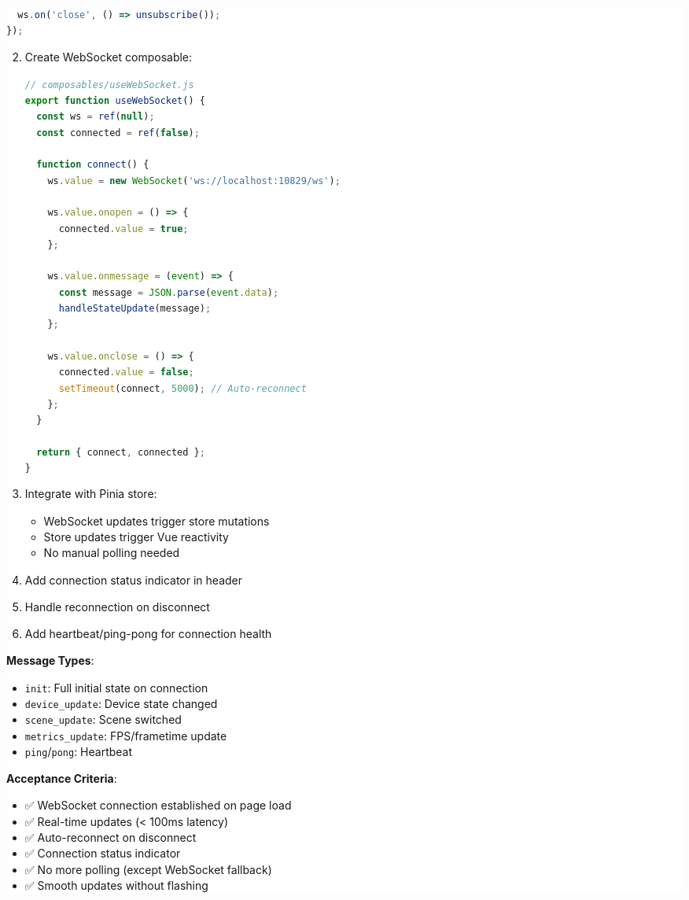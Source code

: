    ```javascript
     ws.on('close', () => unsubscribe());
   });
   ```

2. Create WebSocket composable:

   ```javascript
   // composables/useWebSocket.js
   export function useWebSocket() {
     const ws = ref(null);
     const connected = ref(false);

     function connect() {
       ws.value = new WebSocket('ws://localhost:10829/ws');

       ws.value.onopen = () => {
         connected.value = true;
       };

       ws.value.onmessage = (event) => {
         const message = JSON.parse(event.data);
         handleStateUpdate(message);
       };

       ws.value.onclose = () => {
         connected.value = false;
         setTimeout(connect, 5000); // Auto-reconnect
       };
     }

     return { connect, connected };
   }
   ```

3. Integrate with Pinia store:
   - WebSocket updates trigger store mutations
   - Store updates trigger Vue reactivity
   - No manual polling needed

4. Add connection status indicator in header
5. Handle reconnection on disconnect
6. Add heartbeat/ping-pong for connection health

**Message Types**:

- `init`: Full initial state on connection
- `device_update`: Device state changed
- `scene_update`: Scene switched
- `metrics_update`: FPS/frametime update
- `ping`/`pong`: Heartbeat

**Acceptance Criteria**:

- ✅ WebSocket connection established on page load
- ✅ Real-time updates (< 100ms latency)
- ✅ Auto-reconnect on disconnect
- ✅ Connection status indicator
- ✅ No more polling (except WebSocket fallback)
- ✅ Smooth updates without flashing
